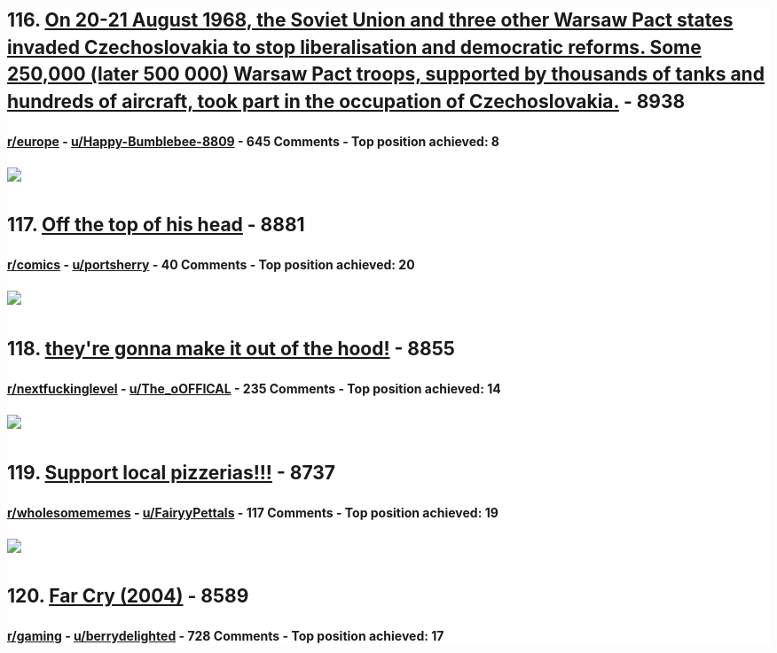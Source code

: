 ## 116. [On 20-21 August 1968, the Soviet Union and three other Warsaw Pact states invaded Czechoslovakia to stop liberalisation and democratic reforms. Some 250,000 (later 500 000) Warsaw Pact troops, supported by thousands of tanks and hundreds of aircraft, took part in the occupation of Czechoslovakia.](http://reddit.com/r/europe/comments/1exj0vi/on_2021_august_1968_the_soviet_union_and_three/) - 8938
#### [r/europe](http://reddit.com/r/europe) - [u/Happy-Bumblebee-8809](http://reddit.com/u/Happy-Bumblebee-8809) - 645 Comments - Top position achieved: 8

<a href="https://www.reddit.com/gallery/1exj0vi"><img src="https://b.thumbs.redditmedia.com/loNZo2xAsdPwOIp2UxD7W54_5kqhdsXTCtOvvlrLiaE.jpg"></img></a>

## 117. [Off the top of his head](http://reddit.com/r/comics/comments/1exibl2/off_the_top_of_his_head/) - 8881
#### [r/comics](http://reddit.com/r/comics) - [u/portsherry](http://reddit.com/u/portsherry) - 40 Comments - Top position achieved: 20

<a href="https://i.redd.it/d2g21j1plyjd1.png"><img src="https://b.thumbs.redditmedia.com/5dYixOTHceDRIL4XBBcSE3Vmwtsbrbrpi2Pf3QfsgsA.jpg"></img></a>

## 118. [they're gonna make it out of the hood!](http://reddit.com/r/nextfuckinglevel/comments/1ey47kv/theyre_gonna_make_it_out_of_the_hood/) - 8855
#### [r/nextfuckinglevel](http://reddit.com/r/nextfuckinglevel) - [u/The_oOFFICAL](http://reddit.com/u/The_oOFFICAL) - 235 Comments - Top position achieved: 14

<a href="https://v.redd.it/b4zgmguwo3kd1"><img src="https://external-preview.redd.it/cXM2cTU4b3dvM2tkMa0EgXlNojMgTCkY10ct_QtXOpTDbH25Utkto9TL22wB.png?width=140&amp;height=140&amp;crop=140:140,smart&amp;format=jpg&amp;v=enabled&amp;lthumb=true&amp;s=014c7e060e70e8d92e343aabb8a9bcaf12c9224c"></img></a>

## 119. [Support local pizzerias!!!](http://reddit.com/r/wholesomememes/comments/1exigck/support_local_pizzerias/) - 8737
#### [r/wholesomememes](http://reddit.com/r/wholesomememes) - [u/FairyyPettals](http://reddit.com/u/FairyyPettals) - 117 Comments - Top position achieved: 19

<a href="https://i.redd.it/olqzizn7nyjd1.png"><img src="https://b.thumbs.redditmedia.com/t74CqWUGA3uX2vHRopPSwvK9AGlx-tPIw5d-10qh9so.jpg"></img></a>

## 120. [Far Cry (2004)](http://reddit.com/r/gaming/comments/1exynb5/far_cry_2004/) - 8589
#### [r/gaming](http://reddit.com/r/gaming) - [u/berrydelighted](http://reddit.com/u/berrydelighted) - 728 Comments - Top position achieved: 17
